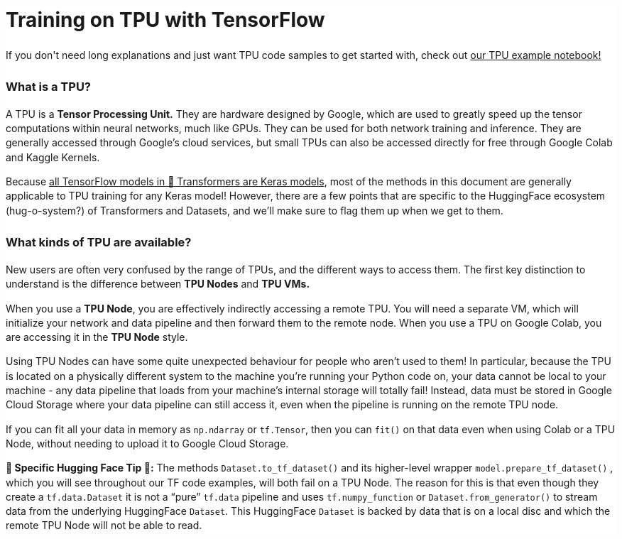 

# Training on TPU with TensorFlow

<Tip>

If you don't need long explanations and just want TPU code samples to get started with, check out [our TPU example notebook!](https://colab.research.google.com/github/huggingface/notebooks/blob/main/examples/tpu_training-tf.ipynb)

</Tip>

### What is a TPU?

A TPU is a **Tensor Processing Unit.** They are hardware designed by Google, which are used to greatly speed up the tensor computations within neural networks, much like GPUs. They can be used for both network training and inference. They are generally accessed through Google’s cloud services, but small TPUs can also be accessed directly for free through Google Colab and Kaggle Kernels.

Because [all TensorFlow models in 🤗 Transformers are Keras models](https://huggingface.co/blog/tensorflow-philosophy), most of the methods in this document are generally applicable to TPU training for any Keras model! However, there are a few points that are specific to the HuggingFace ecosystem (hug-o-system?) of Transformers and Datasets, and we’ll make sure to flag them up when we get to them.

### What kinds of TPU are available?

New users are often very confused by the range of TPUs, and the different ways to access them. The first key distinction to understand is the difference between **TPU Nodes** and **TPU VMs.**

When you use a **TPU Node**, you are effectively indirectly accessing a remote TPU. You will need a separate VM, which will initialize your network and data pipeline and then forward them to the remote node. When you use a TPU on Google Colab, you are accessing it in the **TPU Node** style.

Using TPU Nodes can have some quite unexpected behaviour for people who aren’t used to them! In particular, because the TPU is located on a physically different system to the machine you’re running your Python code on, your data cannot be local to your machine - any data pipeline that loads from your machine’s internal storage will totally fail! Instead, data must be stored in Google Cloud Storage where your data pipeline can still access it, even when the pipeline is running on the remote TPU node.

<Tip>

If you can fit all your data in memory as `np.ndarray` or `tf.Tensor`, then you can `fit()` on that data even when using Colab or a TPU Node, without needing to upload it to Google Cloud Storage.

</Tip>

<Tip>

**🤗 Specific Hugging Face Tip 🤗:** The methods `Dataset.to_tf_dataset()` and its higher-level wrapper `model.prepare_tf_dataset()` , which you will see throughout our TF code examples, will both fail on a TPU Node. The reason for this is that even though they create a `tf.data.Dataset` it is not a “pure” `tf.data` pipeline and uses `tf.numpy_function` or `Dataset.from_generator()` to stream data from the underlying HuggingFace `Dataset`. This HuggingFace `Dataset` is backed by data that is on a local disc and which the remote TPU Node will not be able to read.
